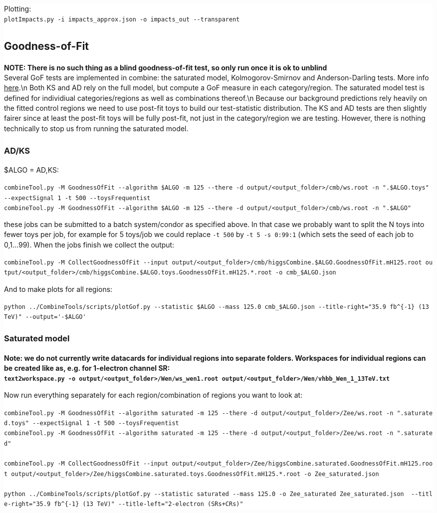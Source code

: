 Plotting:  
`plotImpacts.py -i impacts_approx.json -o impacts_out --transparent`

## Goodness-of-Fit
**NOTE: There is no such thing as a blind goodness-of-fit test, so only run once it is ok to unblind**  
Several GoF tests  are implemented in combine: the saturated model, Kolmogorov-Smirnov and Anderson-Darling tests. More info [here](https://cms-hcomb.gitbooks.io/combine/content/part3/commonstatsmethods.html#goodness-of-fit-tests).\n
Both KS and AD rely on the full model, but compute a GoF measure in each category/region. The saturated model test is defined for individiual categories/regions as well as combinations thereof.\n
Because our background predictions rely heavily on the fitted control regions we need to use post-fit toys to build our test-statistic distribution. The KS and AD tests are then slightly fairer since at least the post-fit toys will be fully post-fit, not just in the category/region we are testing. However, there is nothing technically to stop us from running the saturated model.

### AD/KS
$ALGO = AD,KS:  
```
combineTool.py -M GoodnessOfFit --algorithm $ALGO -m 125 --there -d output/<output_folder>/cmb/ws.root -n ".$ALGO.toys" --expectSignal 1 -t 500 --toysFrequentist  
combineTool.py -M GoodnessOfFit --algorithm $ALGO -m 125 --there -d output/<output_folder>/cmb/ws.root -n ".$ALGO" 
```

these jobs can be submitted to a batch system/condor as specified above. In that case we probably want to split the N toys into fewer toys per job, for example for 5 toys/job we could replace `-t 500` by `-t 5 -s 0:99:1` (which sets the seed of each job to 0,1...99).
When the jobs finish we collect the output:

`combineTool.py -M CollectGoodnessOfFit --input output/<output_folder>/cmb/higgsCombine.$ALGO.GoodnessOfFit.mH125.root output/<output_folder>/cmb/higgsCombine.$ALGO.toys.GoodnessOfFit.mH125.*.root -o cmb_$ALGO.json`

And to make plots for all regions:

`python ../CombineTools/scripts/plotGof.py --statistic $ALGO --mass 125.0 cmb_$ALGO.json --title-right="35.9 fb^{-1} (13 TeV)" --output='-$ALGO'`

### Saturated model
**Note: we do not currently write datacards for individual regions into separate folders. Workspaces for individual regions can be created like as, e.g. for 1-electron channel SR:  
`text2workspace.py -o output/<output_folder>/Wen/ws_wen1.root output/<output_folder>/Wen/vhbb_Wen_1_13TeV.txt`**

Now run everything separately for each region/combination of regions you want to look at:
```
combineTool.py -M GoodnessOfFit --algorithm saturated -m 125 --there -d output/<output_folder>/Zee/ws.root -n ".saturated.toys" --expectSignal 1 -t 500 --toysFrequentist  
combineTool.py -M GoodnessOfFit --algorithm saturated -m 125 --there -d output/<output_folder>/Zee/ws.root -n ".saturated" 

combineTool.py -M CollectGoodnessOfFit --input output/<output_folder>/Zee/higgsCombine.saturated.GoodnessOfFit.mH125.root output/<output_folder>/Zee/higgsCombine.saturated.toys.GoodnessOfFit.mH125.*.root -o Zee_saturated.json

python ../CombineTools/scripts/plotGof.py --statistic saturated --mass 125.0 -o Zee_saturated Zee_saturated.json  --title-right="35.9 fb^{-1} (13 TeV)" --title-left="2-electron (SRs+CRs)"

```
